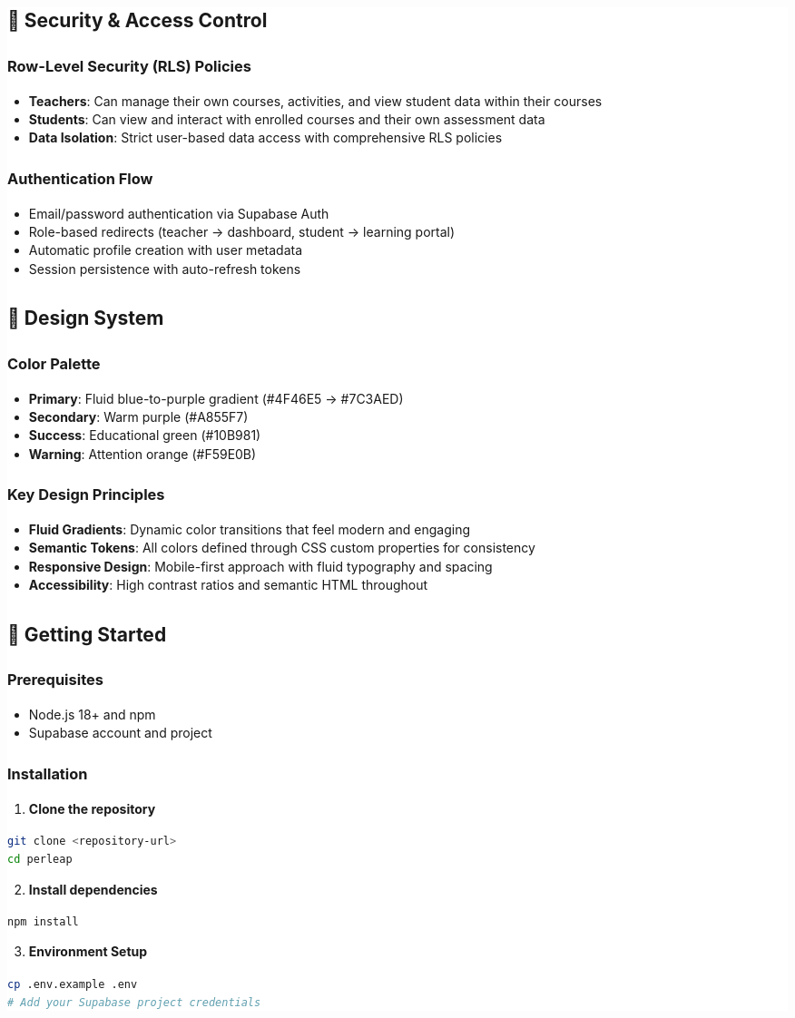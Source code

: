 ## 🔐 Security & Access Control

### Row-Level Security (RLS) Policies
- **Teachers**: Can manage their own courses, activities, and view student data within their courses
- **Students**: Can view and interact with enrolled courses and their own assessment data
- **Data Isolation**: Strict user-based data access with comprehensive RLS policies

### Authentication Flow
- Email/password authentication via Supabase Auth
- Role-based redirects (teacher → dashboard, student → learning portal)
- Automatic profile creation with user metadata
- Session persistence with auto-refresh tokens

## 🎨 Design System

### Color Palette
- **Primary**: Fluid blue-to-purple gradient (#4F46E5 → #7C3AED)
- **Secondary**: Warm purple (#A855F7)
- **Success**: Educational green (#10B981)
- **Warning**: Attention orange (#F59E0B)

### Key Design Principles
- **Fluid Gradients**: Dynamic color transitions that feel modern and engaging
- **Semantic Tokens**: All colors defined through CSS custom properties for consistency
- **Responsive Design**: Mobile-first approach with fluid typography and spacing
- **Accessibility**: High contrast ratios and semantic HTML throughout

## 🚀 Getting Started

### Prerequisites
- Node.js 18+ and npm
- Supabase account and project

### Installation

1. **Clone the repository**
```bash
git clone <repository-url>
cd perleap
```

2. **Install dependencies**
```bash
npm install
```

3. **Environment Setup**
```bash
cp .env.example .env
# Add your Supabase project credentials
```
